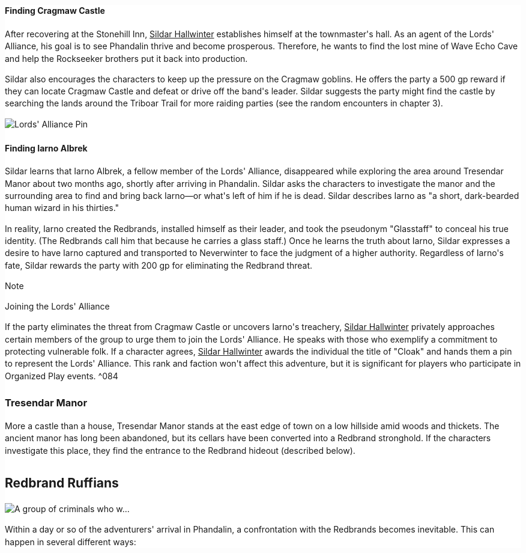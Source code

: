 #### Finding Cragmaw Castle

After recovering at the Stonehill Inn, [Sildar Hallwinter](/3-Mechanics/CLI/bestiary/npc/sildar-hallwinter-pabtso.md) establishes himself at the townmaster's hall. As an agent of the Lords' Alliance, his goal is to see Phandalin thrive and become prosperous. Therefore, he wants to find the lost mine of Wave Echo Cave and help the Rockseeker brothers put it back into production.

Sildar also encourages the characters to keep up the pressure on the Cragmaw goblins. He offers the party a 500 gp reward if they can locate Cragmaw Castle and defeat or drive off the band's leader. Sildar suggests the party might find the castle by searching the lands around the Triboar Trail for more raiding parties (see the random encounters in chapter 3).

![Lords' Alliance Pin](/3-Mechanics/CLI/adventures/phandelver-and-below-the-shattered-obelisk/img/025-02-007-lords-alliance-pin.webp#center)

#### Finding Iarno Albrek

Sildar learns that Iarno Albrek, a fellow member of the Lords' Alliance, disappeared while exploring the area around Tresendar Manor about two months ago, shortly after arriving in Phandalin. Sildar asks the characters to investigate the manor and the surrounding area to find and bring back Iarno—or what's left of him if he is dead. Sildar describes Iarno as "a short, dark-bearded human wizard in his thirties."

In reality, Iarno created the Redbrands, installed himself as their leader, and took the pseudonym "Glasstaff" to conceal his true identity. (The Redbrands call him that because he carries a glass staff.) Once he learns the truth about Iarno, Sildar expresses a desire to have Iarno captured and transported to Neverwinter to face the judgment of a higher authority. Regardless of Iarno's fate, Sildar rewards the party with 200 gp for eliminating the Redbrand threat.

> [!note] 
> 
> Joining the Lords' Alliance
> 
> If the party eliminates the threat from Cragmaw Castle or uncovers Iarno's treachery, [Sildar Hallwinter](/3-Mechanics/CLI/bestiary/npc/sildar-hallwinter-pabtso.md) privately approaches certain members of the group to urge them to join the Lords' Alliance. He speaks with those who exemplify a commitment to protecting vulnerable folk. If a character agrees, [Sildar Hallwinter](/3-Mechanics/CLI/bestiary/npc/sildar-hallwinter-pabtso.md) awards the individual the title of "Cloak" and hands them a pin to represent the Lords' Alliance. This rank and faction won't affect this adventure, but it is significant for players who participate in Organized Play events.
^084

### Tresendar Manor

More a castle than a house, Tresendar Manor stands at the east edge of town on a low hillside amid woods and thickets. The ancient manor has long been abandoned, but its cellars have been converted into a Redbrand stronghold. If the characters investigate this place, they find the entrance to the Redbrand hideout (described below).

## Redbrand Ruffians

![A group of criminals who w...](/3-Mechanics/CLI/adventures/phandelver-and-below-the-shattered-obelisk/img/026-02-008-redbrand-ruffians.webp#center "A group of criminals who wear scarlet cloaks has been causing trouble in Phandalin for a while now")

Within a day or so of the adventurers' arrival in Phandalin, a confrontation with the Redbrands becomes inevitable. This can happen in several different ways:

